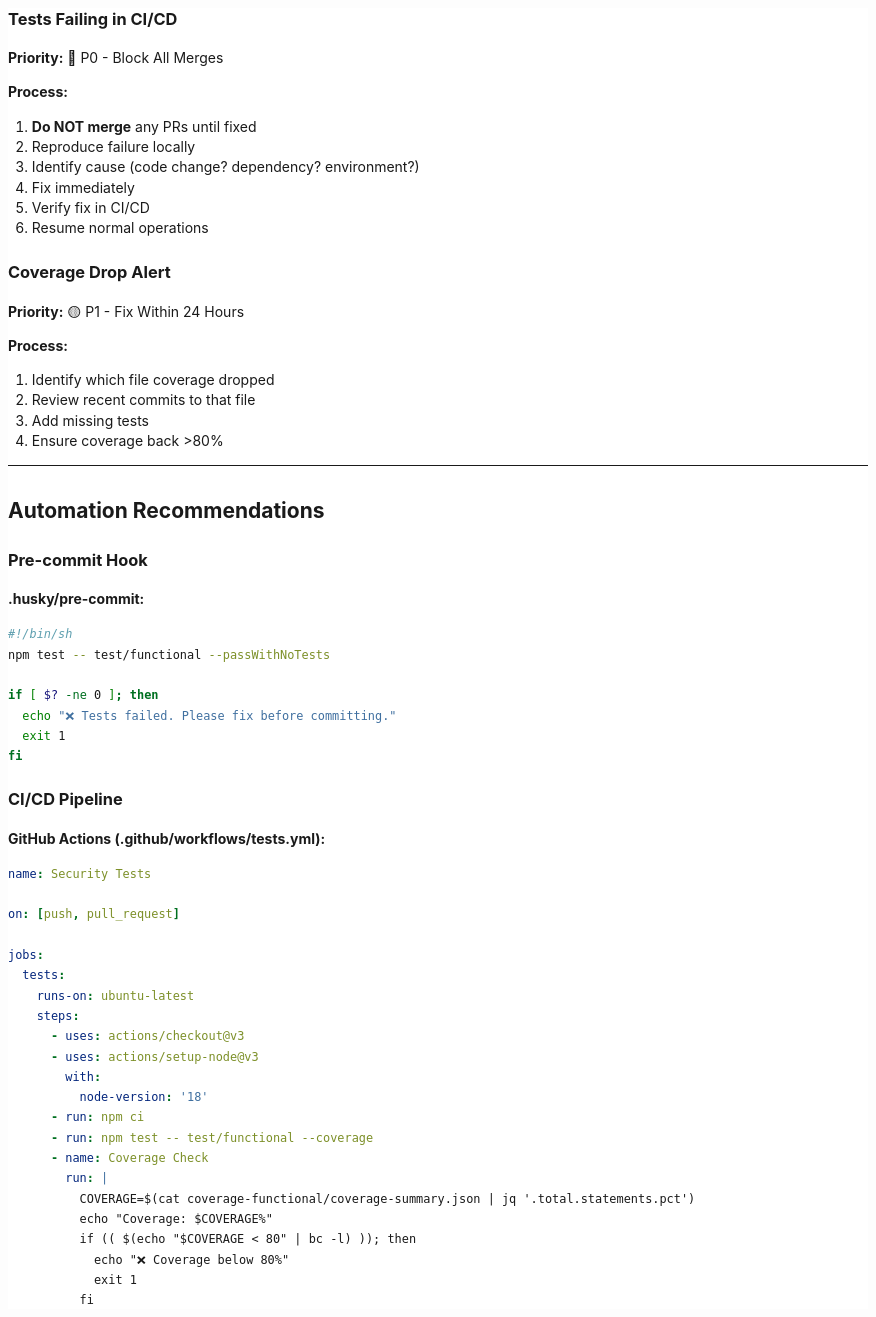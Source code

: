 ### Tests Failing in CI/CD

**Priority:** 🚨 P0 - Block All Merges

**Process:**
1. **Do NOT merge** any PRs until fixed
2. Reproduce failure locally
3. Identify cause (code change? dependency? environment?)
4. Fix immediately
5. Verify fix in CI/CD
6. Resume normal operations

### Coverage Drop Alert

**Priority:** 🟡 P1 - Fix Within 24 Hours

**Process:**
1. Identify which file coverage dropped
2. Review recent commits to that file
3. Add missing tests
4. Ensure coverage back >80%

---

## Automation Recommendations

### Pre-commit Hook

**.husky/pre-commit:**
```bash
#!/bin/sh
npm test -- test/functional --passWithNoTests

if [ $? -ne 0 ]; then
  echo "❌ Tests failed. Please fix before committing."
  exit 1
fi
```

### CI/CD Pipeline

**GitHub Actions (.github/workflows/tests.yml):**
```yaml
name: Security Tests

on: [push, pull_request]

jobs:
  tests:
    runs-on: ubuntu-latest
    steps:
      - uses: actions/checkout@v3
      - uses: actions/setup-node@v3
        with:
          node-version: '18'
      - run: npm ci
      - run: npm test -- test/functional --coverage
      - name: Coverage Check
        run: |
          COVERAGE=$(cat coverage-functional/coverage-summary.json | jq '.total.statements.pct')
          echo "Coverage: $COVERAGE%"
          if (( $(echo "$COVERAGE < 80" | bc -l) )); then
            echo "❌ Coverage below 80%"
            exit 1
          fi
```